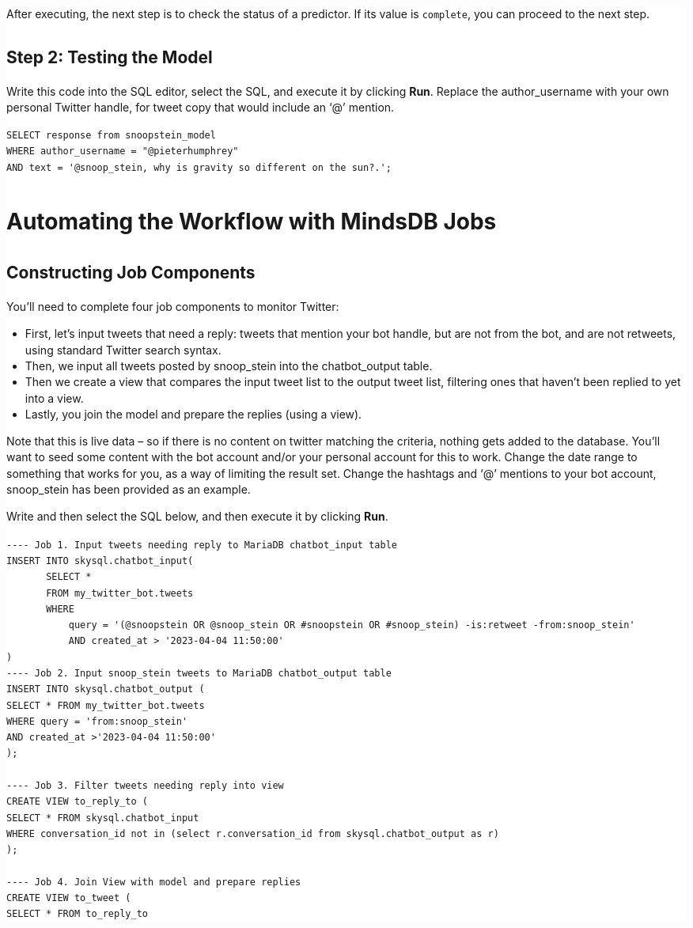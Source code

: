 

After executing, the next step is to check the status of a predictor. If its value is `complete`, you can proceed to the next step.


## Step 2: Testing the Model

Write this code into the SQL editor, select the SQL, and execute it by clicking **Run**.  Replace the author_username with your own personal Twitter handle, for tweet copy that would include an ‘@’ mention. 

```
SELECT response from snoopstein_model
WHERE author_username = "@pieterhumphrey"
AND text = '@snoop_stein, why is gravity so different on the sun?.';
```

# Automating the Workflow with MindsDB Jobs


## Constructing Job Components

You’ll need to complete four job components to monitor Twitter: 



* First, let’s input tweets that need a reply: tweets that mention your bot handle, but are not from the bot, and are not retweets, using standard Twitter search syntax.  
* Then, we input all tweets posted by snoop_stein into the chatbot_output table.  
* Then we create a view that compares the input tweet list to the output tweet list, filtering ones that haven’t been replied to yet into a view.  
* Lastly, you join the model and prepare the replies (using a view).

Note that this is live data – so if there is no content on twitter matching the criteria, nothing gets added to the database. You’ll want to seed some content with the bot account and/or your personal account for this to work. Change the date range to something that works for you, as a way of limiting the result set.  Change the hashtags and ‘@’ mentions to your bot account, snoop_stein has been provided as an example. 

Write and then select the SQL below, and then execute it by clicking **Run**.

```
---- Job 1. Input tweets needing reply to MariaDB chatbot_input table
INSERT INTO skysql.chatbot_input( 
       SELECT *
       FROM my_twitter_bot.tweets
       WHERE
           query = '(@snoopstein OR @snoop_stein OR #snoopstein OR #snoop_stein) -is:retweet -from:snoop_stein'
           AND created_at > '2023-04-04 11:50:00'
)
---- Job 2. Input snoop_stein tweets to MariaDB chatbot_output table
INSERT INTO skysql.chatbot_output (
SELECT * FROM my_twitter_bot.tweets
WHERE query = 'from:snoop_stein'
AND created_at >'2023-04-04 11:50:00'
);

---- Job 3. Filter tweets needing reply into view
CREATE VIEW to_reply_to (
SELECT * FROM skysql.chatbot_input
WHERE conversation_id not in (select r.conversation_id from skysql.chatbot_output as r)
);

---- Job 4. Join View with model and prepare replies
CREATE VIEW to_tweet (
SELECT * FROM to_reply_to
```
